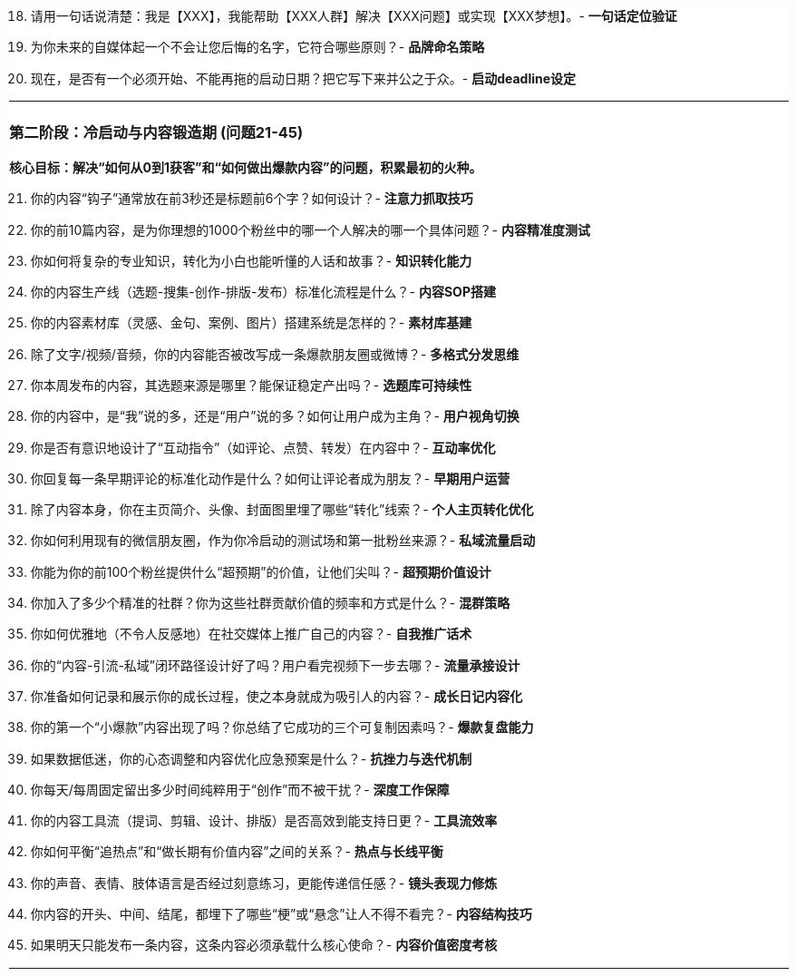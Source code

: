 18. 请用一句话说清楚：我是【XXX】，我能帮助【XXX人群】解决【XXX问题】或实现【XXX梦想】。- **一句话定位验证**
    
19. 为你未来的自媒体起一个不会让您后悔的名字，它符合哪些原则？- **品牌命名策略**
    
20. 现在，是否有一个必须开始、不能再拖的启动日期？把它写下来并公之于众。- **启动deadline设定**
    

---

### **第二阶段：冷启动与内容锻造期 (问题21-45)**

**核心目标：解决“如何从0到1获客”和“如何做出爆款内容”的问题，积累最初的火种。**

21. 你的内容“钩子”通常放在前3秒还是标题前6个字？如何设计？- **注意力抓取技巧**
    
22. 你的前10篇内容，是为你理想的1000个粉丝中的哪一个人解决的哪一个具体问题？- **内容精准度测试**
    
23. 你如何将复杂的专业知识，转化为小白也能听懂的人话和故事？- **知识转化能力**
    
24. 你的内容生产线（选题-搜集-创作-排版-发布）标准化流程是什么？- **内容SOP搭建**
    
25. 你的内容素材库（灵感、金句、案例、图片）搭建系统是怎样的？- **素材库基建**
    
26. 除了文字/视频/音频，你的内容能否被改写成一条爆款朋友圈或微博？- **多格式分发思维**
    
27. 你本周发布的内容，其选题来源是哪里？能保证稳定产出吗？- **选题库可持续性**
    
28. 你的内容中，是“我”说的多，还是“用户”说的多？如何让用户成为主角？- **用户视角切换**
    
29. 你是否有意识地设计了“互动指令”（如评论、点赞、转发）在内容中？- **互动率优化**
    
30. 你回复每一条早期评论的标准化动作是什么？如何让评论者成为朋友？- **早期用户运营**
    
31. 除了内容本身，你在主页简介、头像、封面图里埋了哪些“转化”线索？- **个人主页转化优化**
    
32. 你如何利用现有的微信朋友圈，作为你冷启动的测试场和第一批粉丝来源？- **私域流量启动**
    
33. 你能为你的前100个粉丝提供什么“超预期”的价值，让他们尖叫？- **超预期价值设计**
    
34. 你加入了多少个精准的社群？你为这些社群贡献价值的频率和方式是什么？- **混群策略**
    
35. 你如何优雅地（不令人反感地）在社交媒体上推广自己的内容？- **自我推广话术**
    
36. 你的“内容-引流-私域”闭环路径设计好了吗？用户看完视频下一步去哪？- **流量承接设计**
    
37. 你准备如何记录和展示你的成长过程，使之本身就成为吸引人的内容？- **成长日记内容化**
    
38. 你的第一个“小爆款”内容出现了吗？你总结了它成功的三个可复制因素吗？- **爆款复盘能力**
    
39. 如果数据低迷，你的心态调整和内容优化应急预案是什么？- **抗挫力与迭代机制**
    
40. 你每天/每周固定留出多少时间纯粹用于“创作”而不被干扰？- **深度工作保障**
    
41. 你的内容工具流（提词、剪辑、设计、排版）是否高效到能支持日更？- **工具流效率**
    
42. 你如何平衡“追热点”和“做长期有价值内容”之间的关系？- **热点与长线平衡**
    
43. 你的声音、表情、肢体语言是否经过刻意练习，更能传递信任感？- **镜头表现力修炼**
    
44. 你内容的开头、中间、结尾，都埋下了哪些“梗”或“悬念”让人不得不看完？- **内容结构技巧**
    
45. 如果明天只能发布一条内容，这条内容必须承载什么核心使命？- **内容价值密度考核**
    

---
